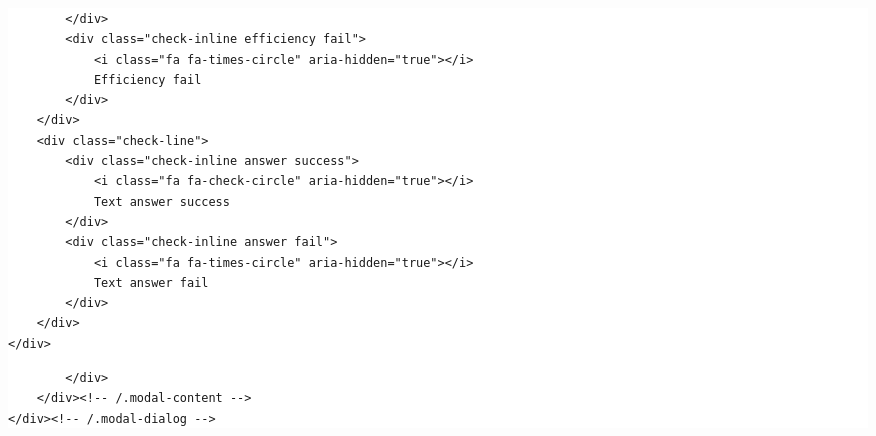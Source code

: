             </div>
            <div class="check-inline efficiency fail">
                <i class="fa fa-times-circle" aria-hidden="true"></i>
                Efficiency fail
            </div>
        </div>
        <div class="check-line">
            <div class="check-inline answer success">
                <i class="fa fa-check-circle" aria-hidden="true"></i>
                Text answer success
            </div>
            <div class="check-inline answer fail">
                <i class="fa fa-times-circle" aria-hidden="true"></i>
                Text answer fail
            </div>
        </div>
    </div>
</div>

            </div>
        </div><!-- /.modal-content -->
    </div><!-- /.modal-dialog -->
</div>





